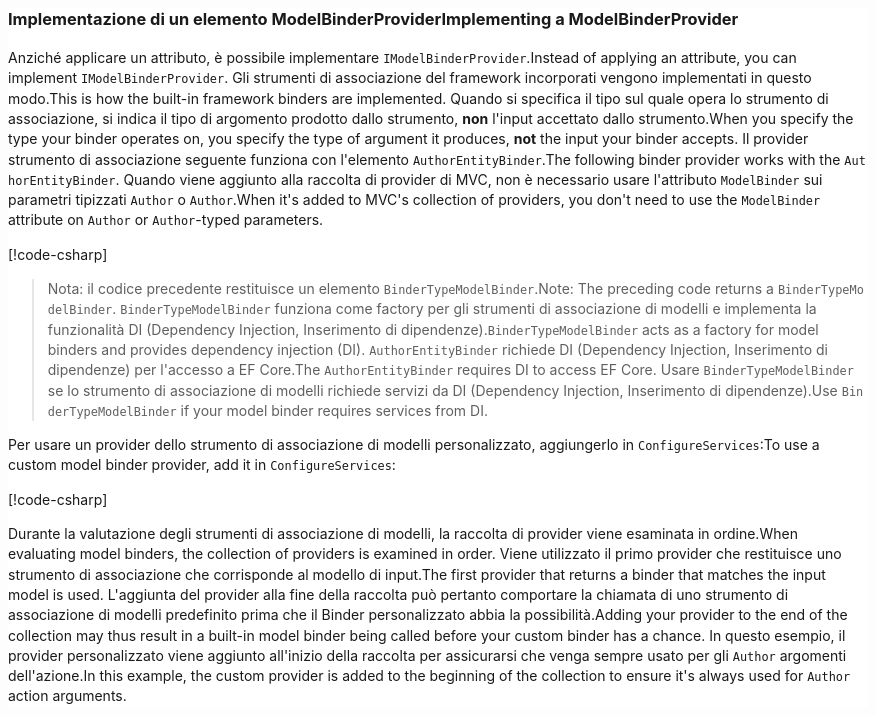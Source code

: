 ### <a name="implementing-a-modelbinderprovider"></a><span data-ttu-id="ea49c-155">Implementazione di un elemento ModelBinderProvider</span><span class="sxs-lookup"><span data-stu-id="ea49c-155">Implementing a ModelBinderProvider</span></span>

<span data-ttu-id="ea49c-156">Anziché applicare un attributo, è possibile implementare `IModelBinderProvider`.</span><span class="sxs-lookup"><span data-stu-id="ea49c-156">Instead of applying an attribute, you can implement `IModelBinderProvider`.</span></span> <span data-ttu-id="ea49c-157">Gli strumenti di associazione del framework incorporati vengono implementati in questo modo.</span><span class="sxs-lookup"><span data-stu-id="ea49c-157">This is how the built-in framework binders are implemented.</span></span> <span data-ttu-id="ea49c-158">Quando si specifica il tipo sul quale opera lo strumento di associazione, si indica il tipo di argomento prodotto dallo strumento, **non** l'input accettato dallo strumento.</span><span class="sxs-lookup"><span data-stu-id="ea49c-158">When you specify the type your binder operates on, you specify the type of argument it produces, **not** the input your binder accepts.</span></span> <span data-ttu-id="ea49c-159">Il provider strumento di associazione seguente funziona con l'elemento `AuthorEntityBinder`.</span><span class="sxs-lookup"><span data-stu-id="ea49c-159">The following binder provider works with the `AuthorEntityBinder`.</span></span> <span data-ttu-id="ea49c-160">Quando viene aggiunto alla raccolta di provider di MVC, non è necessario usare l'attributo `ModelBinder` sui parametri tipizzati `Author` o `Author`.</span><span class="sxs-lookup"><span data-stu-id="ea49c-160">When it's added to MVC's collection of providers, you don't need to use the `ModelBinder` attribute on `Author` or `Author`-typed parameters.</span></span>

[!code-csharp[](custom-model-binding/samples/3.x/CustomModelBindingSample/Binders/AuthorEntityBinderProvider.cs?highlight=17-20)]

> <span data-ttu-id="ea49c-161">Nota: il codice precedente restituisce un elemento `BinderTypeModelBinder`.</span><span class="sxs-lookup"><span data-stu-id="ea49c-161">Note: The preceding code returns a `BinderTypeModelBinder`.</span></span> <span data-ttu-id="ea49c-162">`BinderTypeModelBinder` funziona come factory per gli strumenti di associazione di modelli e implementa la funzionalità DI (Dependency Injection, Inserimento di dipendenze).</span><span class="sxs-lookup"><span data-stu-id="ea49c-162">`BinderTypeModelBinder` acts as a factory for model binders and provides dependency injection (DI).</span></span> <span data-ttu-id="ea49c-163">`AuthorEntityBinder` richiede DI (Dependency Injection, Inserimento di dipendenze) per l'accesso a EF Core.</span><span class="sxs-lookup"><span data-stu-id="ea49c-163">The `AuthorEntityBinder` requires DI to access EF Core.</span></span> <span data-ttu-id="ea49c-164">Usare `BinderTypeModelBinder` se lo strumento di associazione di modelli richiede servizi da DI (Dependency Injection, Inserimento di dipendenze).</span><span class="sxs-lookup"><span data-stu-id="ea49c-164">Use `BinderTypeModelBinder` if your model binder requires services from DI.</span></span>

<span data-ttu-id="ea49c-165">Per usare un provider dello strumento di associazione di modelli personalizzato, aggiungerlo in `ConfigureServices`:</span><span class="sxs-lookup"><span data-stu-id="ea49c-165">To use a custom model binder provider, add it in `ConfigureServices`:</span></span>

[!code-csharp[](custom-model-binding/samples/3.x/CustomModelBindingSample/Startup.cs?name=snippet_ConfigureServices&highlight=5-8)]

<span data-ttu-id="ea49c-166">Durante la valutazione degli strumenti di associazione di modelli, la raccolta di provider viene esaminata in ordine.</span><span class="sxs-lookup"><span data-stu-id="ea49c-166">When evaluating model binders, the collection of providers is examined in order.</span></span> <span data-ttu-id="ea49c-167">Viene utilizzato il primo provider che restituisce uno strumento di associazione che corrisponde al modello di input.</span><span class="sxs-lookup"><span data-stu-id="ea49c-167">The first provider that returns a binder that matches the input model is used.</span></span> <span data-ttu-id="ea49c-168">L'aggiunta del provider alla fine della raccolta può pertanto comportare la chiamata di uno strumento di associazione di modelli predefinito prima che il Binder personalizzato abbia la possibilità.</span><span class="sxs-lookup"><span data-stu-id="ea49c-168">Adding your provider to the end of the collection may thus result in a built-in model binder being called before your custom binder has a chance.</span></span> <span data-ttu-id="ea49c-169">In questo esempio, il provider personalizzato viene aggiunto all'inizio della raccolta per assicurarsi che venga sempre usato per gli `Author` argomenti dell'azione.</span><span class="sxs-lookup"><span data-stu-id="ea49c-169">In this example, the custom provider is added to the beginning of the collection to ensure it's always used for `Author` action arguments.</span></span>
